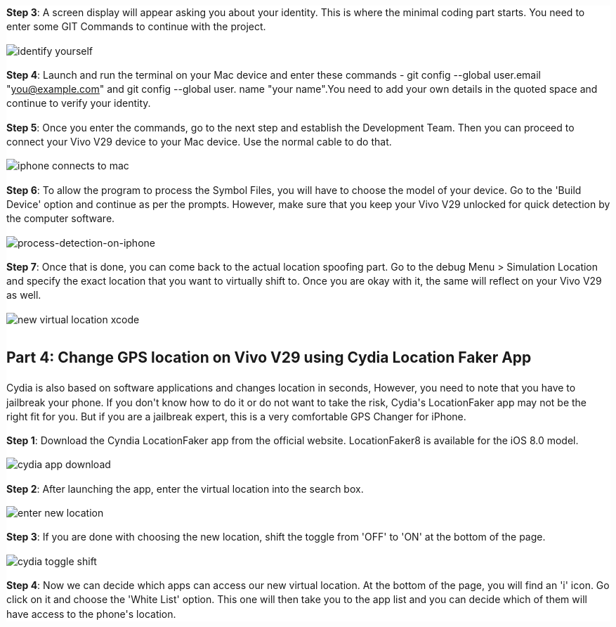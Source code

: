 **Step 3**: A screen display will appear asking you about your identity. This is where the minimal coding part starts. You need to enter some GIT Commands to continue with the project.

![identify yourself](https://images.wondershare.com/drfone/2020/2020/identify-yourself-pic11.jpg)

**Step 4**: Launch and run the terminal on your Mac device and enter these commands - git config --global user.email "[<u>you@example.com</u>](mailto:you@example.com)" and git config --global user. name "your name".You need to add your own details in the quoted space and continue to verify your identity.

**Step 5**: Once you enter the commands, go to the next step and establish the Development Team. Then you can proceed to connect your Vivo V29 device to your Mac device. Use the normal cable to do that.

![iphone connects to mac](https://images.wondershare.com/drfone/2020/2020/iphone-connects-to-mac-pic13.jpg)

**Step 6**: To allow the program to process the Symbol Files, you will have to choose the model of your device. Go to the 'Build Device' option and continue as per the prompts. However, make sure that you keep your Vivo V29 unlocked for quick detection by the computer software.

![process-detection-on-iphone](https://images.wondershare.com/drfone/2020/2020/process-detection-on-iphone-pic14.jpg)

**Step 7**: Once that is done, you can come back to the actual location spoofing part. Go to the debug Menu > Simulation Location and specify the exact location that you want to virtually shift to. Once you are okay with it, the same will reflect on your Vivo V29 as well.

![new virtual location xcode](https://images.wondershare.com/drfone/2020/2020/new-virtual-location-xcode-pic15.jpg)

## Part 4: Change GPS location on Vivo V29 using Cydia Location Faker App

Cydia is also based on software applications and changes location in seconds, However, you need to note that you have to jailbreak your phone. If you don't know how to do it or do not want to take the risk, Cydia's LocationFaker app may not be the right fit for you. But if you are a jailbreak expert, this is a very comfortable GPS Changer for iPhone.

**Step 1**: Download the Cyndia LocationFaker app from the official website. LocationFaker8 is available for the iOS 8.0 model.

![cydia app download](https://images.wondershare.com/drfone/2020/2020/cydia-app-download-pic16.jpg)

**Step 2**: After launching the app, enter the virtual location into the search box.

![enter new location](https://images.wondershare.com/drfone/2020/2020/enter-new-location-pic17.jpg)

**Step 3**: If you are done with choosing the new location, shift the toggle from 'OFF' to 'ON' at the bottom of the page.

![cydia toggle shift](https://images.wondershare.com/drfone/2020/2020/cydia-toggle-shift-pic18.jpg)

**Step 4**: Now we can decide which apps can access our new virtual location. At the bottom of the page, you will find an 'i' icon. Go click on it and choose the 'White List' option. This one will then take you to the app list and you can decide which of them will have access to the phone's location.
